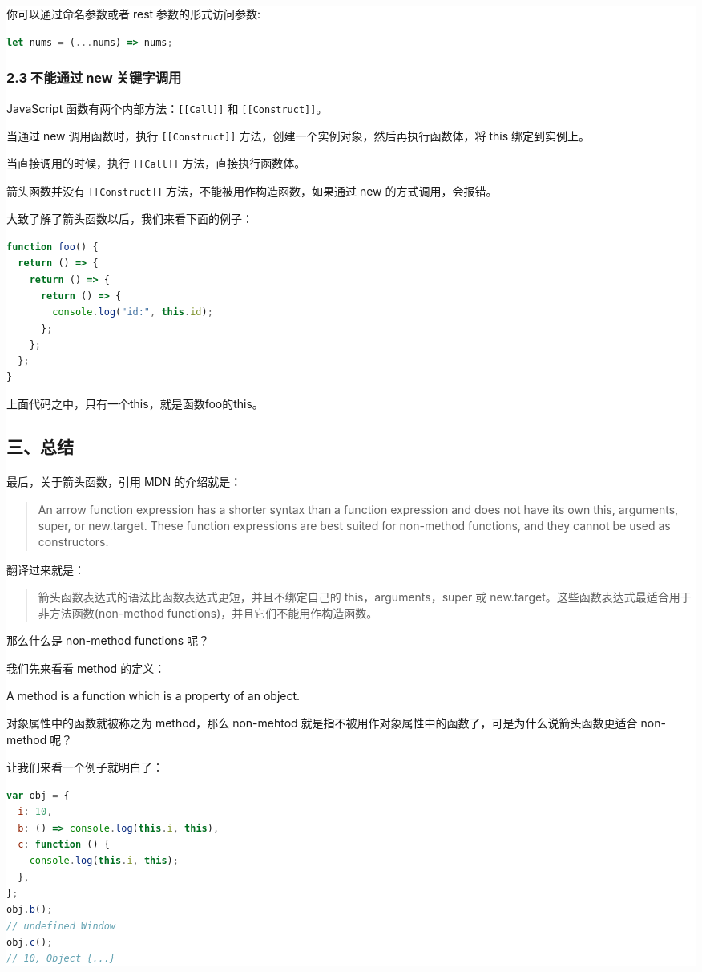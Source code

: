 你可以通过命名参数或者 rest 参数的形式访问参数:

```js
let nums = (...nums) => nums;
```

### 2.3 不能通过 new 关键字调用

JavaScript 函数有两个内部方法：`[[Call]]` 和 `[[Construct]]`。

当通过 new 调用函数时，执行 `[[Construct]]` 方法，创建一个实例对象，然后再执行函数体，将 this 绑定到实例上。

当直接调用的时候，执行 `[[Call]]` 方法，直接执行函数体。

箭头函数并没有 `[[Construct]]` 方法，不能被用作构造函数，如果通过 new 的方式调用，会报错。

大致了解了箭头函数以后，我们来看下面的例子：

```js
function foo() {
  return () => {
    return () => {
      return () => {
        console.log("id:", this.id);
      };
    };
  };
}
```

上面代码之中，只有一个this，就是函数foo的this。

## 三、总结

最后，关于箭头函数，引用 MDN 的介绍就是：


> An arrow function expression has a shorter syntax than a function expression and does not have its own this, arguments, super, or new.target. These function expressions are best suited for non-method functions, and they cannot be used as constructors.

翻译过来就是：

> 箭头函数表达式的语法比函数表达式更短，并且不绑定自己的 this，arguments，super 或 new.target。这些函数表达式最适合用于非方法函数(non-method functions)，并且它们不能用作构造函数。

那么什么是 non-method functions 呢？

我们先来看看 method 的定义：

A method is a function which is a property of an object.

对象属性中的函数就被称之为 method，那么 non-mehtod 就是指不被用作对象属性中的函数了，可是为什么说箭头函数更适合 non-method 呢？

让我们来看一个例子就明白了：

```js
var obj = {
  i: 10,
  b: () => console.log(this.i, this),
  c: function () {
    console.log(this.i, this);
  },
};
obj.b();
// undefined Window
obj.c();
// 10, Object {...}
```
